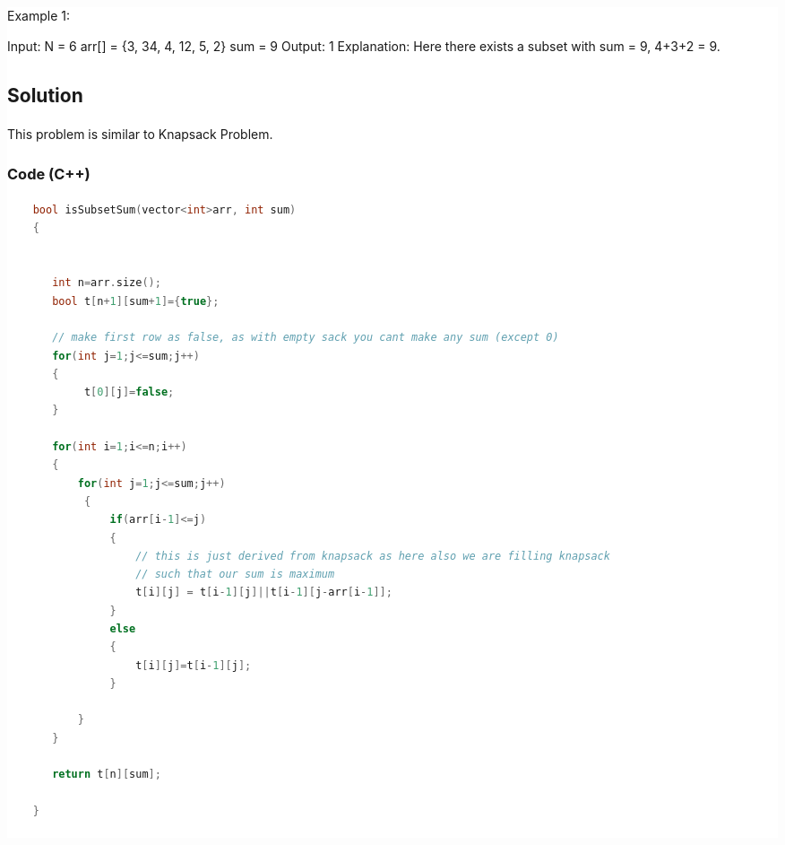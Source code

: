 Example 1:

Input:
N = 6
arr[] = {3, 34, 4, 12, 5, 2}
sum = 9
Output: 1 
Explanation: Here there exists a subset with
sum = 9, 4+3+2 = 9.


## Solution

This problem is similar to Knapsack Problem.

### Code (C++)

```cpp
    bool isSubsetSum(vector<int>arr, int sum)
    {
        
        
       int n=arr.size();
       bool t[n+1][sum+1]={true};
       
       // make first row as false, as with empty sack you cant make any sum (except 0)
       for(int j=1;j<=sum;j++)
       {
            t[0][j]=false;
       }
       
       for(int i=1;i<=n;i++)
       {
           for(int j=1;j<=sum;j++)
            {
                if(arr[i-1]<=j)
                {
                    // this is just derived from knapsack as here also we are filling knapsack 
                    // such that our sum is maximum 
                    t[i][j] = t[i-1][j]||t[i-1][j-arr[i-1]];
                }
                else
                {
                    t[i][j]=t[i-1][j];
                }
               
           }
       }
       
       return t[n][sum];
   
    }
   
```
